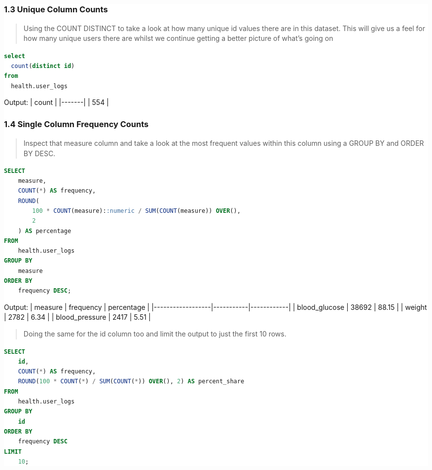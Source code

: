 ### 1.3 Unique Column Counts

> Using the COUNT DISTINCT to take a look at how many unique id values there are in this dataset. This will give us a feel for how many unique users there are whilst we continue getting a better picture of what’s going on

```sql
select
  count(distinct id)
from
  health.user_logs
```

Output:
| count |
|-------|
| 554 |

### 1.4 Single Column Frequency Counts

> Inspect that measure column and take a look at the most frequent values within this column using a GROUP BY and ORDER BY DESC.

```sql
SELECT
    measure,
    COUNT(*) AS frequency,
    ROUND(
        100 * COUNT(measure)::numeric / SUM(COUNT(measure)) OVER(),
        2
    ) AS percentage
FROM
    health.user_logs
GROUP BY
    measure
ORDER BY
    frequency DESC;

```

Output:
| measure | frequency | percentage |
|------------------|-----------|------------|
| blood_glucose | 38692 | 88.15 |
| weight | 2782 | 6.34 |
| blood_pressure | 2417 | 5.51 |

> Doing the same for the id column too and limit the output to just the first 10 rows.

```sql
SELECT
    id,
    COUNT(*) AS frequency,
    ROUND(100 * COUNT(*) / SUM(COUNT(*)) OVER(), 2) AS percent_share
FROM
    health.user_logs
GROUP BY
    id
ORDER BY
    frequency DESC
LIMIT
    10;
```
